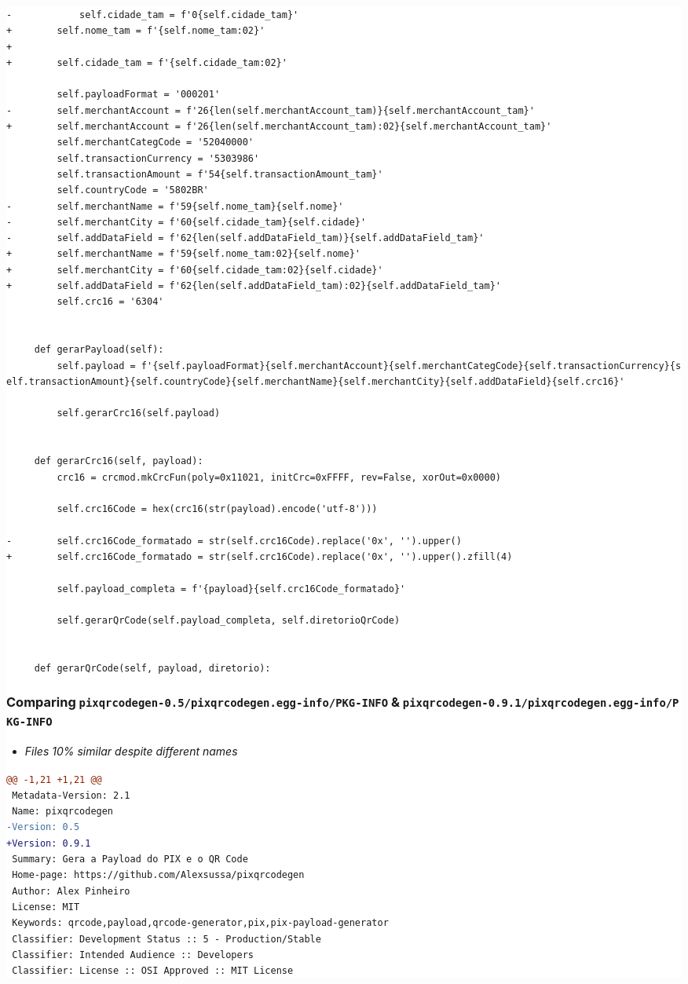 ```
-            self.cidade_tam = f'0{self.cidade_tam}'
+        self.nome_tam = f'{self.nome_tam:02}'
+
+        self.cidade_tam = f'{self.cidade_tam:02}'
 
         self.payloadFormat = '000201'
-        self.merchantAccount = f'26{len(self.merchantAccount_tam)}{self.merchantAccount_tam}'
+        self.merchantAccount = f'26{len(self.merchantAccount_tam):02}{self.merchantAccount_tam}'
         self.merchantCategCode = '52040000'
         self.transactionCurrency = '5303986'
         self.transactionAmount = f'54{self.transactionAmount_tam}'
         self.countryCode = '5802BR'
-        self.merchantName = f'59{self.nome_tam}{self.nome}'
-        self.merchantCity = f'60{self.cidade_tam}{self.cidade}'
-        self.addDataField = f'62{len(self.addDataField_tam)}{self.addDataField_tam}'
+        self.merchantName = f'59{self.nome_tam:02}{self.nome}'
+        self.merchantCity = f'60{self.cidade_tam:02}{self.cidade}'
+        self.addDataField = f'62{len(self.addDataField_tam):02}{self.addDataField_tam}'
         self.crc16 = '6304'
 
   
     def gerarPayload(self):
         self.payload = f'{self.payloadFormat}{self.merchantAccount}{self.merchantCategCode}{self.transactionCurrency}{self.transactionAmount}{self.countryCode}{self.merchantName}{self.merchantCity}{self.addDataField}{self.crc16}'
 
         self.gerarCrc16(self.payload)
 
     
     def gerarCrc16(self, payload):
         crc16 = crcmod.mkCrcFun(poly=0x11021, initCrc=0xFFFF, rev=False, xorOut=0x0000)
 
         self.crc16Code = hex(crc16(str(payload).encode('utf-8')))
 
-        self.crc16Code_formatado = str(self.crc16Code).replace('0x', '').upper()
+        self.crc16Code_formatado = str(self.crc16Code).replace('0x', '').upper().zfill(4)
 
         self.payload_completa = f'{payload}{self.crc16Code_formatado}'
 
         self.gerarQrCode(self.payload_completa, self.diretorioQrCode)
 
     
     def gerarQrCode(self, payload, diretorio):
```

### Comparing `pixqrcodegen-0.5/pixqrcodegen.egg-info/PKG-INFO` & `pixqrcodegen-0.9.1/pixqrcodegen.egg-info/PKG-INFO`

 * *Files 10% similar despite different names*

```diff
@@ -1,21 +1,21 @@
 Metadata-Version: 2.1
 Name: pixqrcodegen
-Version: 0.5
+Version: 0.9.1
 Summary: Gera a Payload do PIX e o QR Code
 Home-page: https://github.com/Alexsussa/pixqrcodegen
 Author: Alex Pinheiro
 License: MIT
 Keywords: qrcode,payload,qrcode-generator,pix,pix-payload-generator
 Classifier: Development Status :: 5 - Production/Stable
 Classifier: Intended Audience :: Developers
 Classifier: License :: OSI Approved :: MIT License
```